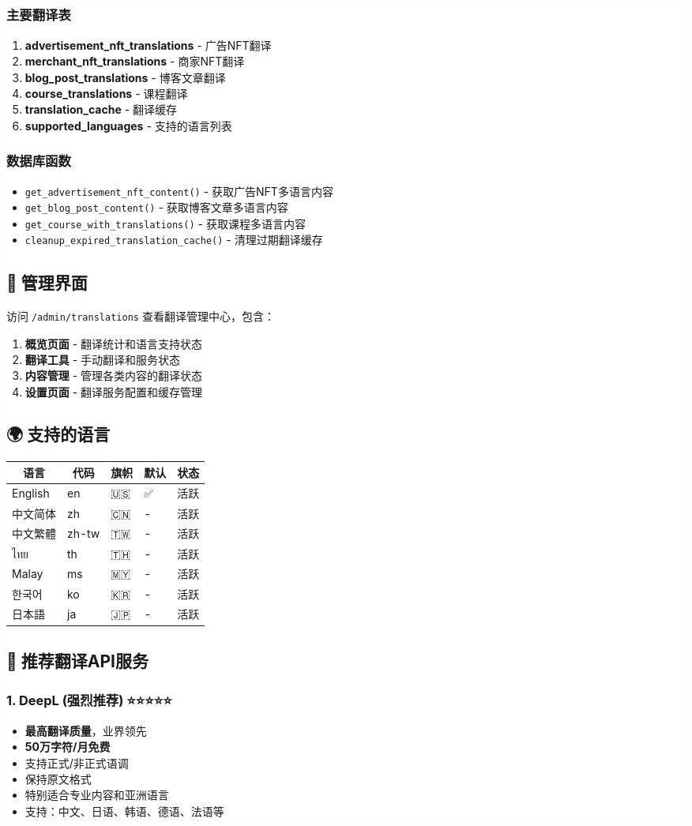 ### 主要翻译表

1. **advertisement_nft_translations** - 广告NFT翻译
2. **merchant_nft_translations** - 商家NFT翻译  
3. **blog_post_translations** - 博客文章翻译
4. **course_translations** - 课程翻译
5. **translation_cache** - 翻译缓存
6. **supported_languages** - 支持的语言列表

### 数据库函数

- `get_advertisement_nft_content()` - 获取广告NFT多语言内容
- `get_blog_post_content()` - 获取博客文章多语言内容
- `get_course_with_translations()` - 获取课程多语言内容
- `cleanup_expired_translation_cache()` - 清理过期翻译缓存

## 🔧 管理界面

访问 `/admin/translations` 查看翻译管理中心，包含：

1. **概览页面** - 翻译统计和语言支持状态
2. **翻译工具** - 手动翻译和服务状态
3. **内容管理** - 管理各类内容的翻译状态
4. **设置页面** - 翻译服务配置和缓存管理

## 🌍 支持的语言

| 语言 | 代码 | 旗帜 | 默认 | 状态 |
|------|------|------|------|------|
| English | en | 🇺🇸 | ✅ | 活跃 |
| 中文简体 | zh | 🇨🇳 | - | 活跃 |
| 中文繁體 | zh-tw | 🇹🇼 | - | 活跃 |
| ไทย | th | 🇹🇭 | - | 活跃 |
| Malay | ms | 🇲🇾 | - | 活跃 |
| 한국어 | ko | 🇰🇷 | - | 活跃 |
| 日本語 | ja | 🇯🇵 | - | 活跃 |

## 🚀 推荐翻译API服务

### 1. DeepL (强烈推荐) ⭐⭐⭐⭐⭐
- **最高翻译质量**，业界领先
- **50万字符/月免费**
- 支持正式/非正式语调
- 保持原文格式
- 特别适合专业内容和亚洲语言
- 支持：中文、日语、韩语、德语、法语等
